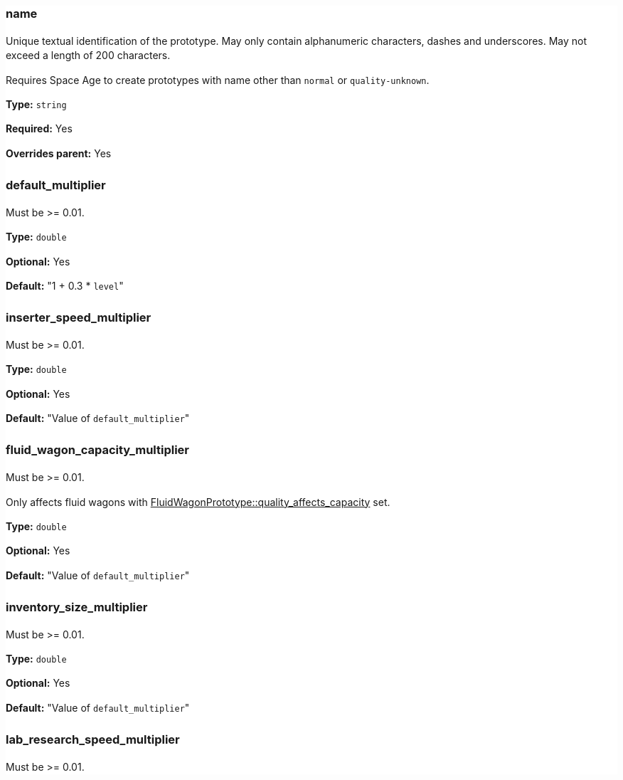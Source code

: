 ### name

Unique textual identification of the prototype. May only contain alphanumeric characters, dashes and underscores. May not exceed a length of 200 characters.

Requires Space Age to create prototypes with name other than `normal` or `quality-unknown`.

**Type:** `string`

**Required:** Yes

**Overrides parent:** Yes

### default_multiplier

Must be >= 0.01.

**Type:** `double`

**Optional:** Yes

**Default:** "1 + 0.3 * `level`"

### inserter_speed_multiplier

Must be >= 0.01.

**Type:** `double`

**Optional:** Yes

**Default:** "Value of `default_multiplier`"

### fluid_wagon_capacity_multiplier

Must be >= 0.01.

Only affects fluid wagons with [FluidWagonPrototype::quality_affects_capacity](prototype:FluidWagonPrototype::quality_affects_capacity) set.

**Type:** `double`

**Optional:** Yes

**Default:** "Value of `default_multiplier`"

### inventory_size_multiplier

Must be >= 0.01.

**Type:** `double`

**Optional:** Yes

**Default:** "Value of `default_multiplier`"

### lab_research_speed_multiplier

Must be >= 0.01.
